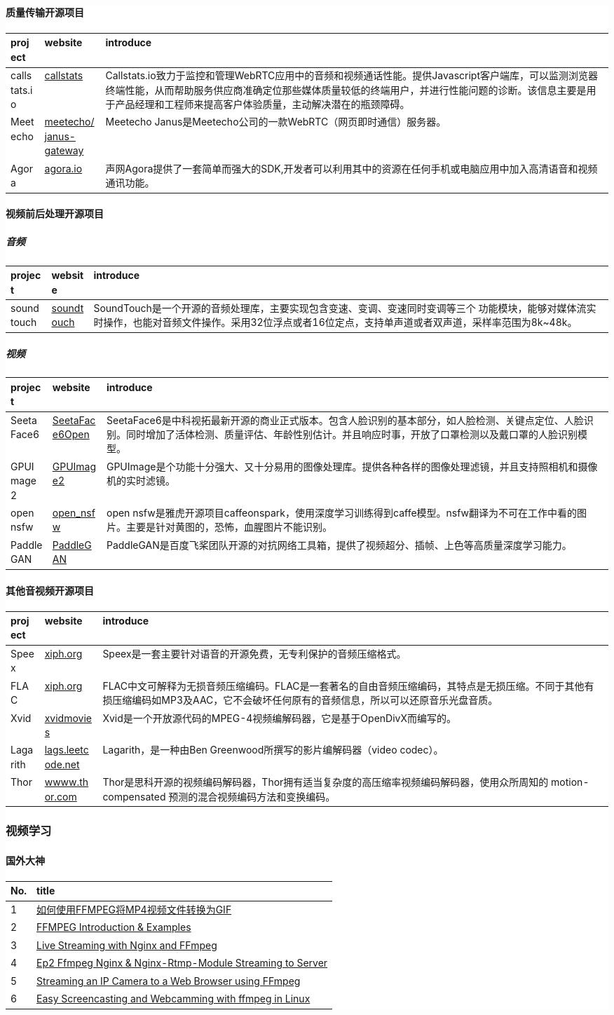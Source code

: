 #### 质量传输开源项目

project|website|introduce
:------- | :--------------- | :------------
callstats.io|[callstats](https://www.callstats.io)|Callstats.io致力于监控和管理WebRTC应用中的音频和视频通话性能。提供Javascript客户端库，可以监测浏览器终端性能，从而帮助服务供应商准确定位那些媒体质量较低的终端用户，并进行性能问题的诊断。该信息主要是用于产品经理和工程师来提高客户体验质量，主动解决潜在的瓶颈障碍。
Meetecho|[meetecho/janus-gateway](https://github.com/meetecho/janus-gateway)|Meetecho Janus是Meetecho公司的一款WebRTC（网页即时通信）服务器。
Agora|[agora.io](https://www.agora.io/cn)|声网Agora提供了一套简单而强大的SDK,开发者可以利用其中的资源在任何手机或电脑应用中加入高清语音和视频通讯功能。

#### 视频前后处理开源项目

##### 音频

project|website|introduce
:------- | :--------------- | :------------
soundtouch|[soundtouch](https://gitlab.com/soundtouch/soundtouch)|SoundTouch是一个开源的音频处理库，主要实现包含变速、变调、变速同时变调等三个 功能模块，能够对媒体流实时操作，也能对音频文件操作。采用32位浮点或者16位定点，支持单声道或者双声道，采样率范围为8k~48k。

##### 视频

project|website|introduce
:------- | :--------------- | :------------
SeetaFace6|[SeetaFace6Open](https://github.com/SeetaFace6Open/index)|SeetaFace6是中科视拓最新开源的商业正式版本。包含人脸识别的基本部分，如人脸检测、关键点定位、人脸识别。同时增加了活体检测、质量评估、年龄性别估计。并且响应时事，开放了口罩检测以及戴口罩的人脸识别模型。
GPUImage2|[GPUImage2](https://github.com/BradLarson/GPUImage2)|GPUImage是个功能十分强大、又十分易用的图像处理库。提供各种各样的图像处理滤镜，并且支持照相机和摄像机的实时滤镜。
open nsfw|[open_nsfw](https://github.com/yahoo/open_nsfw)|open nsfw是雅虎开源项目caffeonspark，使用深度学习训练得到caffe模型。nsfw翻译为不可在工作中看的图片。主要是针对黄图的，恐怖，血腥图片不能识别。
PaddleGAN|[PaddleGAN](https://github.com/PaddlePaddle/PaddleGAN)|PaddleGAN是百度飞桨团队开源的对抗网络工具箱，提供了视频超分、插帧、上色等高质量深度学习能力。

#### 其他音视频开源项目
  
project|website|introduce
:------- | :--------------- | :------------ 
Speex|[xiph.org](https://www.xiph.org)|Speex是一套主要针对语音的开源免费，无专利保护的音频压缩格式。
FLAC|[xiph.org](https://www.xiph.org)|FLAC中文可解释为无损音频压缩编码。FLAC是一套著名的自由音频压缩编码，其特点是无损压缩。不同于其他有损压缩编码如MP3及AAC，它不会破坏任何原有的音频信息，所以可以还原音乐光盘音质。
Xvid|[xvidmovies](https://www.xvidmovies.com/players/)|Xvid是一个开放源代码的MPEG-4视频编解码器，它是基于OpenDivX而编写的。
Lagarith|[lags.leetcode.net](https://lags.leetcode.net/index.htm)|Lagarith，是一种由Ben Greenwood所撰写的影片编解码器（video codec）。
Thor|[wwww.thor.com](https://www.thor.com)|Thor是思科开源的视频编码解码器，Thor拥有适当复杂度的高压缩率视频编码解码器，使用众所周知的 motion-compensated 预测的混合视频编码方法和变换编码。

### 视频学习

#### 国外大神

No.|title
:------- | :---------------
1|[如何使用FFMPEG将MP4视频文件转换为GIF](https://www.0voice.com/uiwebsite/audio_video_streaming/video/001-如何使用FFMPEG将MP4视频文件转换为GIF.mp4)
2|[FFMPEG Introduction & Examples](https://www.0voice.com/uiwebsite/audio_video_streaming/video/002-FFMPEG%20Introduction%20%26%20Examples.mp4)
3|[Live Streaming with Nginx and FFmpeg](https://www.0voice.com/uiwebsite/audio_video_streaming/video/003-Live%20Streaming%20with%20Nginx%20and%20FFmpeg.mp4)
4|[Ep2 Ffmpeg Nginx & Nginx-Rtmp-Module Streaming to Server](https://www.0voice.com/uiwebsite/audio_video_streaming/video/004-Ep2%20Ffmpeg%20Nginx%20%26%20Nginx-Rtmp-Module%20Streaming%20to%20Server.mp4)
5|[Streaming an IP Camera to a Web Browser using FFmpeg](https://www.0voice.com/uiwebsite/audio_video_streaming/video/005-Streaming%20an%20IP%20Camera%20to%20a%20Web%20Browser%20using%20FFmpeg.mp4)
6|[Easy Screencasting and Webcamming with ffmpeg in Linux](https://www.0voice.com/uiwebsite/audio_video_streaming/video/006-Easy%20Screencasting%20and%20Webcamming%20with%20ffmpeg%20in%20Linux.mp4)